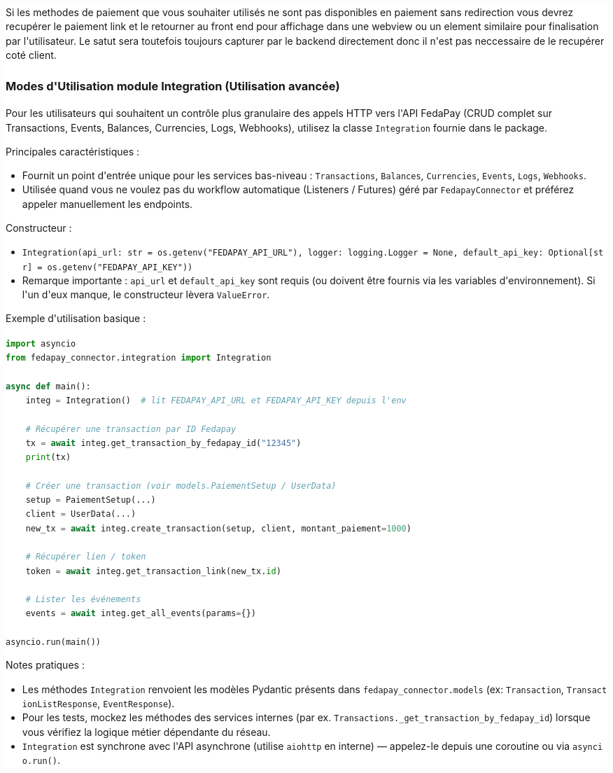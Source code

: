 Si les methodes de paiement que vous souhaiter utilisés ne sont pas disponibles en paiement sans redirection vous devrez recupérer le paiement link et le retourner au front end pour affichage dans une webview ou un element similaire pour finalisation par l'utilisateur.
Le satut sera toutefois toujours capturer par le backend directement donc il n'est pas neccessaire de le recupérer coté client. 

### Modes d'Utilisation module Integration (Utilisation avancée)

Pour les utilisateurs qui souhaitent un contrôle plus granulaire des appels HTTP vers l'API FedaPay (CRUD complet sur Transactions, Events, Balances, Currencies, Logs, Webhooks), utilisez la classe `Integration` fournie dans le package.

Principales caractéristiques :
- Fournit un point d'entrée unique pour les services bas-niveau : `Transactions`, `Balances`, `Currencies`, `Events`, `Logs`, `Webhooks`.
- Utilisée quand vous ne voulez pas du workflow automatique (Listeners / Futures) géré par `FedapayConnector` et préférez appeler manuellement les endpoints.

Constructeur :
- `Integration(api_url: str = os.getenv("FEDAPAY_API_URL"), logger: logging.Logger = None, default_api_key: Optional[str] = os.getenv("FEDAPAY_API_KEY"))`
- Remarque importante : `api_url` et `default_api_key` sont requis (ou doivent être fournis via les variables d'environnement). Si l'un d'eux manque, le constructeur lèvera `ValueError`.

Exemple d'utilisation basique :

```python
import asyncio
from fedapay_connector.integration import Integration

async def main():
    integ = Integration()  # lit FEDAPAY_API_URL et FEDAPAY_API_KEY depuis l'env

    # Récupérer une transaction par ID Fedapay
    tx = await integ.get_transaction_by_fedapay_id("12345")
    print(tx)

    # Créer une transaction (voir models.PaiementSetup / UserData)
    setup = PaiementSetup(...)
    client = UserData(...)
    new_tx = await integ.create_transaction(setup, client, montant_paiement=1000)

    # Récupérer lien / token
    token = await integ.get_transaction_link(new_tx.id)

    # Lister les événements
    events = await integ.get_all_events(params={})

asyncio.run(main())
```

Notes pratiques :
- Les méthodes `Integration` renvoient les modèles Pydantic présents dans `fedapay_connector.models` (ex: `Transaction`, `TransactionListResponse`, `EventResponse`).
- Pour les tests, mockez les méthodes des services internes (par ex. `Transactions._get_transaction_by_fedapay_id`) lorsque vous vérifiez la logique métier dépendante du réseau.
- `Integration` est synchrone avec l'API asynchrone (utilise `aiohttp` en interne) — appelez-le depuis une coroutine ou via `asyncio.run()`.
